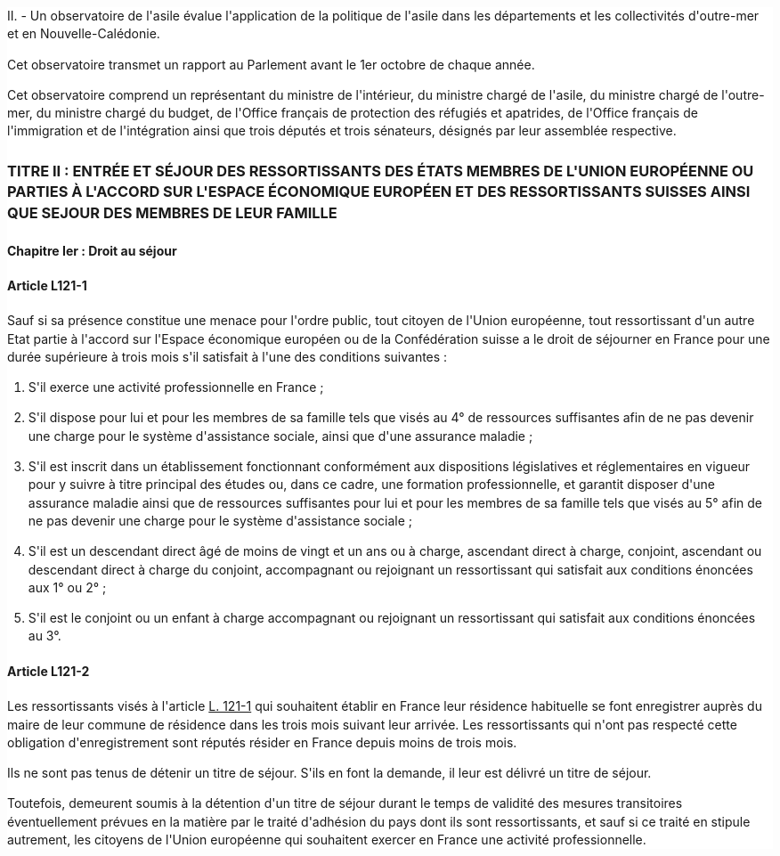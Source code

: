 II. - Un observatoire de l'asile évalue l'application de la politique de l'asile dans les départements et les collectivités d'outre-mer et en Nouvelle-Calédonie.

Cet observatoire transmet un rapport au Parlement avant le 1er octobre de chaque année.

Cet observatoire comprend un représentant du ministre de l'intérieur, du ministre chargé de l'asile, du ministre chargé de l'outre-mer, du ministre chargé du budget, de l'Office français de protection des réfugiés et apatrides, de l'Office français de l'immigration et de l'intégration ainsi que trois députés et trois sénateurs, désignés par leur assemblée respective.


### TITRE II : ENTRÉE ET SÉJOUR DES RESSORTISSANTS DES ÉTATS MEMBRES DE L'UNION EUROPÉENNE OU PARTIES À L'ACCORD SUR L'ESPACE ÉCONOMIQUE EUROPÉEN ET DES RESSORTISSANTS SUISSES AINSI QUE SEJOUR DES MEMBRES DE LEUR FAMILLE

#### Chapitre Ier : Droit au séjour

#### Article L121-1

Sauf si sa présence constitue une menace pour l'ordre public, tout citoyen de l'Union européenne, tout ressortissant d'un autre Etat partie à l'accord sur l'Espace économique européen ou de la Confédération suisse a le droit de séjourner en France pour une durée supérieure à trois mois s'il satisfait à l'une des conditions suivantes :

1. S'il exerce une activité professionnelle en France ;

2. S'il dispose pour lui et pour les membres de sa famille tels que visés au 4° de ressources suffisantes afin de ne pas devenir une charge pour le système d'assistance sociale, ainsi que d'une assurance maladie ;

3. S'il est inscrit dans un établissement fonctionnant conformément aux dispositions législatives et réglementaires en vigueur pour y suivre à titre principal des études ou, dans ce cadre, une formation professionnelle, et garantit disposer d'une assurance maladie ainsi que de ressources suffisantes pour lui et pour les membres de sa famille tels que visés au 5° afin de ne pas devenir une charge pour le système d'assistance sociale ;

4. S'il est un descendant direct âgé de moins de vingt et un ans ou à charge, ascendant direct à charge, conjoint, ascendant ou descendant direct à charge du conjoint, accompagnant ou rejoignant un ressortissant qui satisfait aux conditions énoncées aux 1° ou 2° ;

5. S'il est le conjoint ou un enfant à charge accompagnant ou rejoignant un ressortissant qui satisfait aux conditions énoncées au 3°.


#### Article L121-2

Les ressortissants visés à l'article [L. 121-1](#article-l121-1) qui souhaitent établir en France leur résidence habituelle se font enregistrer auprès du maire de leur commune de résidence dans les trois mois suivant leur arrivée. Les ressortissants qui n'ont pas respecté cette obligation d'enregistrement sont réputés résider en France depuis moins de trois mois.

Ils ne sont pas tenus de détenir un titre de séjour. S'ils en font la demande, il leur est délivré un titre de séjour.

Toutefois, demeurent soumis à la détention d'un titre de séjour durant le temps de validité des mesures transitoires éventuellement prévues en la matière par le traité d'adhésion du pays dont ils sont ressortissants, et sauf si ce traité en stipule autrement, les citoyens de l'Union européenne qui souhaitent exercer en France une activité professionnelle.
